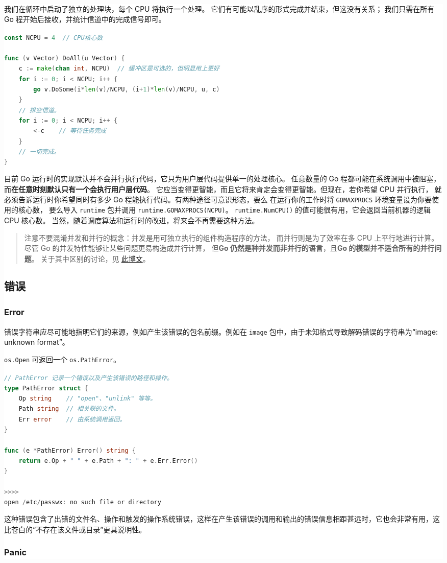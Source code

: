 我们在循环中启动了独立的处理块，每个 CPU 将执行一个处理。 它们有可能以乱序的形式完成并结束，但这没有关系； 我们只需在所有 Go 程开始后接收，并统计信道中的完成信号即可。

```go
const NCPU = 4  // CPU核心数

func (v Vector) DoAll(u Vector) {
	c := make(chan int, NCPU)  // 缓冲区是可选的，但明显用上更好
	for i := 0; i < NCPU; i++ {
		go v.DoSome(i*len(v)/NCPU, (i+1)*len(v)/NCPU, u, c)
	}
	// 排空信道。
	for i := 0; i < NCPU; i++ {
		<-c    // 等待任务完成
	}
	// 一切完成。
}
```

目前 Go 运行时的实现默认并不会并行执行代码，它只为用户层代码提供单一的处理核心。 任意数量的 Go 程都可能在系统调用中被阻塞，而**在任意时刻默认只有一个会执行用户层代码**。 它应当变得更智能，而且它将来肯定会变得更智能。但现在，若你希望 CPU 并行执行， 就必须告诉运行时你希望同时有多少 Go 程能执行代码。有两种途径可意识形态，要么 在运行你的工作时将 `GOMAXPROCS` 环境变量设为你要使用的核心数， 要么导入 `runtime` 包并调用 `runtime.GOMAXPROCS(NCPU)`。 `runtime.NumCPU()` 的值可能很有用，它会返回当前机器的逻辑 CPU 核心数。 当然，随着调度算法和运行时的改进，将来会不再需要这种方法。

> 注意不要混淆并发和并行的概念：并发是用可独立执行的组件构造程序的方法， 而并行则是为了效率在多 CPU 上平行地进行计算。尽管 Go 的并发特性能够让某些问题更易构造成并行计算， 但**Go 仍然是种并发而非并行的语言**，且**Go 的模型并不适合所有的并行问题**。 关于其中区别的讨论，见 [此博文](http://blog.golang.org/2013/01/concurrency-is-not-parallelism.html)。

## 错误

### Error

错误字符串应尽可能地指明它们的来源，例如产生该错误的包名前缀。例如在 `image` 包中，由于未知格式导致解码错误的字符串为“image: unknown format”。

`os.Open` 可返回一个 `os.PathError`。

```go
// PathError 记录一个错误以及产生该错误的路径和操作。
type PathError struct {
	Op string    // "open"、"unlink" 等等。
	Path string  // 相关联的文件。
	Err error    // 由系统调用返回。
}

func (e *PathError) Error() string {
	return e.Op + " " + e.Path + ": " + e.Err.Error()
}

>>>>
open /etc/passwx: no such file or directory
```

这种错误包含了出错的文件名、操作和触发的操作系统错误，这样在产生该错误的调用和输出的错误信息相距甚远时，它也会非常有用，这比苍白的“不存在该文件或目录”更具说明性。

### Panic

